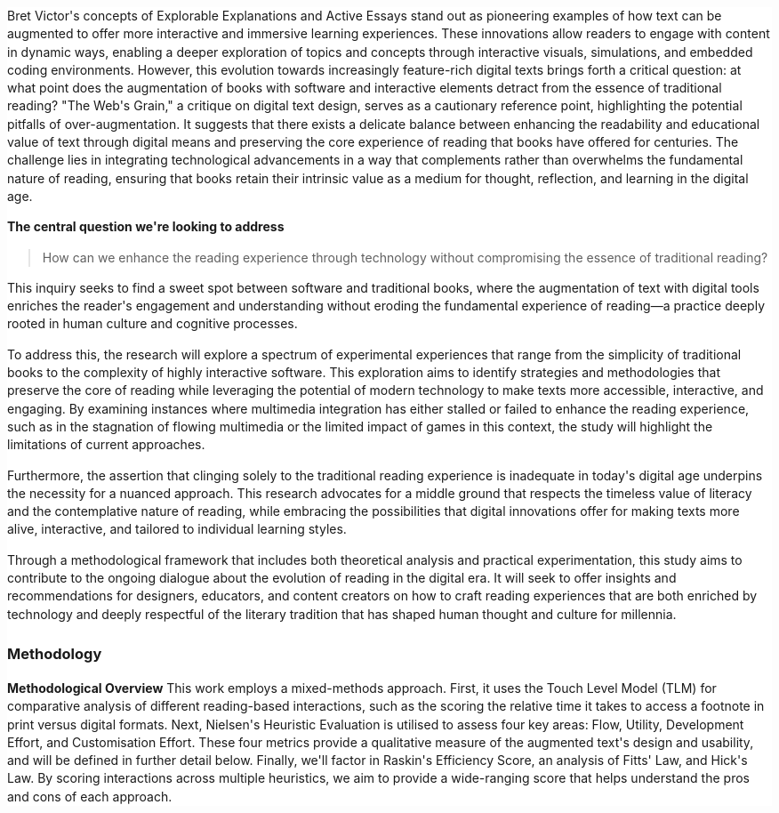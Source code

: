 Bret Victor's concepts of Explorable Explanations and Active Essays stand out as pioneering examples of how text can be augmented to offer more interactive and immersive learning experiences. These innovations allow readers to engage with content in dynamic ways, enabling a deeper exploration of topics and concepts through interactive visuals, simulations, and embedded coding environments. However, this evolution towards increasingly feature-rich digital texts brings forth a critical question: at what point does the augmentation of books with software and interactive elements detract from the essence of traditional reading? "The Web's Grain," a critique on digital text design, serves as a cautionary reference point, highlighting the potential pitfalls of over-augmentation. It suggests that there exists a delicate balance between enhancing the readability and educational value of text through digital means and preserving the core experience of reading that books have offered for centuries. The challenge lies in integrating technological advancements in a way that complements rather than overwhelms the fundamental nature of reading, ensuring that books retain their intrinsic value as a medium for thought, reflection, and learning in the digital age.

**The central question we're looking to address**

> How can we enhance the reading experience through technology without compromising the essence of traditional reading?

This inquiry seeks to find a sweet spot between software and traditional books, where the augmentation of text with digital tools enriches the reader's engagement and understanding without eroding the fundamental experience of reading—a practice deeply rooted in human culture and cognitive processes.

To address this, the research will explore a spectrum of experimental experiences that range from the simplicity of traditional books to the complexity of highly interactive software. This exploration aims to identify strategies and methodologies that preserve the core of reading while leveraging the potential of modern technology to make texts more accessible, interactive, and engaging. By examining instances where multimedia integration has either stalled or failed to enhance the reading experience, such as in the stagnation of flowing multimedia or the limited impact of games in this context, the study will highlight the limitations of current approaches.

Furthermore, the assertion that clinging solely to the traditional reading experience is inadequate in today's digital age underpins the necessity for a nuanced approach. This research advocates for a middle ground that respects the timeless value of literacy and the contemplative nature of reading, while embracing the possibilities that digital innovations offer for making texts more alive, interactive, and tailored to individual learning styles.

Through a methodological framework that includes both theoretical analysis and practical experimentation, this study aims to contribute to the ongoing dialogue about the evolution of reading in the digital era. It will seek to offer insights and recommendations for designers, educators, and content creators on how to craft reading experiences that are both enriched by technology and deeply respectful of the literary tradition that has shaped human thought and culture for millennia.

### Methodology

**Methodological Overview**
This work employs a mixed-methods approach. First, it uses the Touch Level Model (TLM) for comparative analysis of different reading-based interactions, such as the scoring the relative time it takes to access a footnote in print versus digital formats. Next, Nielsen's Heuristic Evaluation is utilised to assess four key areas: Flow, Utility, Development Effort, and Customisation Effort. These four metrics provide a qualitative measure of the augmented text's design and usability, and will be defined in further detail below. Finally, we'll factor in Raskin's Efficiency Score, an analysis of Fitts' Law, and Hick's Law. By scoring interactions across multiple heuristics, we aim to provide a wide-ranging score that helps understand the pros and cons of each approach.
    